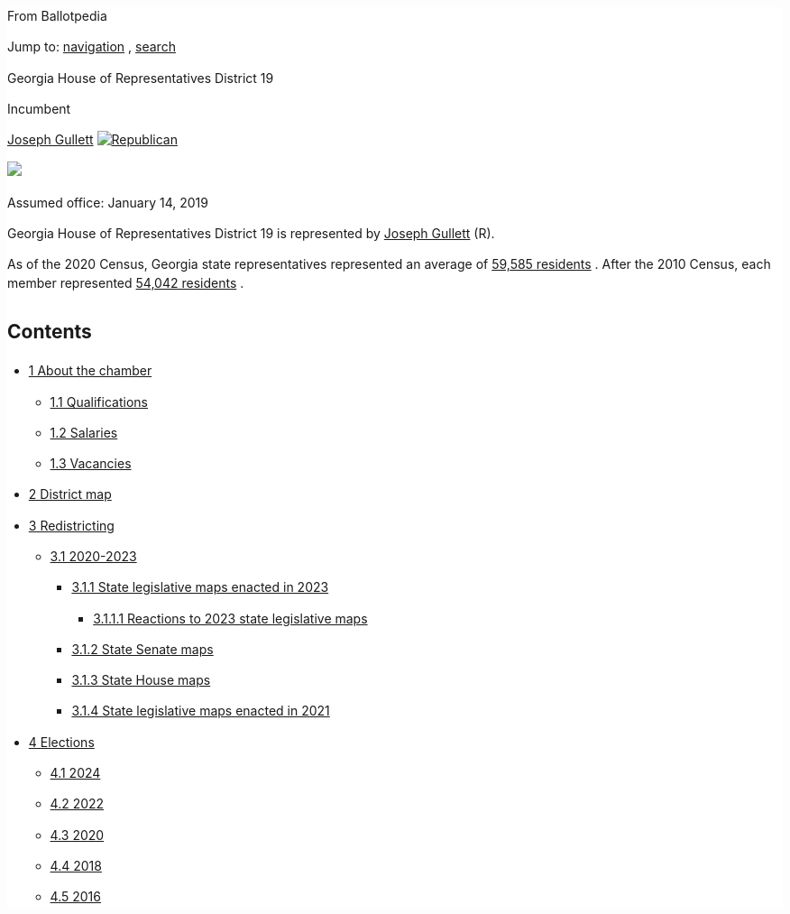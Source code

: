 From Ballotpedia

Jump to: [navigation](#mw-navigation)
, [search](#p-search)

Georgia House of Representatives District 19

Incumbent

[Joseph Gullett](https://ballotpedia.org/Joseph_Gullett)
[![Republican](https://cdn.ballotpedia.org/images/f/fd/Ends.png)](https://ballotpedia.org/Republican_Party "Republican")

![](https://s3.amazonaws.com/ballotpedia-api4/files/thumbs/200/200/JosephGullett-HD19-min.JPG)

Assumed office: January 14, 2019

Georgia House of Representatives District 19 is represented by [Joseph Gullett](https://ballotpedia.org/Joseph_Gullett)
 (R).

As of the 2020 Census, Georgia state representatives represented an average of [59,585 residents](https://ballotpedia.org/Population_represented_by_state_legislators)
. After the 2010 Census, each member represented [54,042 residents](https://ballotpedia.org/Population_represented_by_state_legislators)
.

Contents
--------

*   [1 About the chamber](#About_the_chamber)
    *   [1.1 Qualifications](#Qualifications)
        
    *   [1.2 Salaries](#Salaries)
        
    *   [1.3 Vacancies](#Vacancies)
        
*   [2 District map](#District_map)
    
*   [3 Redistricting](#Redistricting)
    *   [3.1 2020-2023](#2020-2023)
        *   [3.1.1 State legislative maps enacted in 2023](#State_legislative_maps_enacted_in_2023)
            *   [3.1.1.1 Reactions to 2023 state legislative maps](#Reactions_to_2023_state_legislative_maps)
                
        *   [3.1.2 State Senate maps](#State_Senate_maps)
            
        *   [3.1.3 State House maps](#State_House_maps)
            
        *   [3.1.4 State legislative maps enacted in 2021](#State_legislative_maps_enacted_in_2021)
            
*   [4 Elections](#Elections)
    *   [4.1 2024](#2024)
        
    *   [4.2 2022](#2022)
        
    *   [4.3 2020](#2020)
        
    *   [4.4 2018](#2018)
        
    *   [4.5 2016](#2016)
        